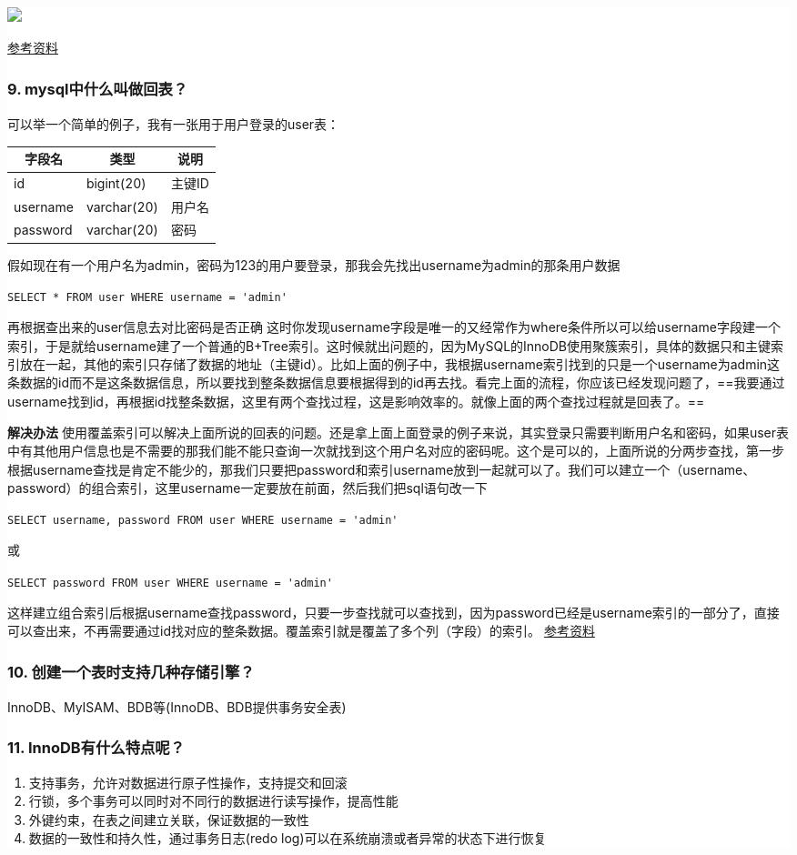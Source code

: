 

![](https://img-blog.csdnimg.cn/img_convert/d979b153cf4c4b52b542c1b6fcc119b6.png)

[参考资料](https://blog.csdn.net/kaituozhe_sh/article/details/110038689)

### 9. mysql中什么叫做回表？

可以举一个简单的例子，我有一张用于用户登录的user表：

| 字段名   | 类型        | 说明   |
| -------- | ----------- | ------ |
| id       | bigint(20)  | 主键ID |
| username | varchar(20) | 用户名 |
| password | varchar(20) | 密码   |


假如现在有一个用户名为admin，密码为123的用户要登录，那我会先找出username为admin的那条用户数据

```mysql
SELECT * FROM user WHERE username = 'admin'
```

再根据查出来的user信息去对比密码是否正确
这时你发现username字段是唯一的又经常作为where条件所以可以给username字段建一个索引，于是就给username建了一个普通的B+Tree索引。这时候就出问题的，因为MySQL的InnoDB使用聚簇索引，具体的数据只和主键索引放在一起，其他的索引只存储了数据的地址（主键id）。比如上面的例子中，我根据username索引找到的只是一个username为admin这条数据的id而不是这条数据信息，所以要找到整条数据信息要根据得到的id再去找。看完上面的流程，你应该已经发现问题了，==我要通过username找到id，再根据id找整条数据，这里有两个查找过程，这是影响效率的。就像上面的两个查找过程就是回表了。==

**解决办法**
使用覆盖索引可以解决上面所说的回表的问题。还是拿上面上面登录的例子来说，其实登录只需要判断用户名和密码，如果user表中有其他用户信息也是不需要的那我们能不能只查询一次就找到这个用户名对应的密码呢。这个是可以的，上面所说的分两步查找，第一步根据username查找是肯定不能少的，那我们只要把password和索引username放到一起就可以了。我们可以建立一个（username、password）的组合索引，这里username一定要放在前面，然后我们把sql语句改一下

```mysql
SELECT username, password FROM user WHERE username = 'admin'
```

或

```mysql
SELECT password FROM user WHERE username = 'admin'
```

这样建立组合索引后根据username查找password，只要一步查找就可以查找到，因为password已经是username索引的一部分了，直接可以查出来，不再需要通过id找对应的整条数据。覆盖索引就是覆盖了多个列（字段）的索引。
[参考资料](https://blog.csdn.net/dong_ly/article/details/106627876)

### 10. 创建一个表时支持几种存储引擎？

InnoDB、MyISAM、BDB等(InnoDB、BDB提供事务安全表)

### 11. InnoDB有什么特点呢？

1. 支持事务，允许对数据进行原子性操作，支持提交和回滚
2. 行锁，多个事务可以同时对不同行的数据进行读写操作，提高性能
3. 外键约束，在表之间建立关联，保证数据的一致性
4. 数据的一致性和持久性，通过事务日志(redo log)可以在系统崩溃或者异常的状态下进行恢复
